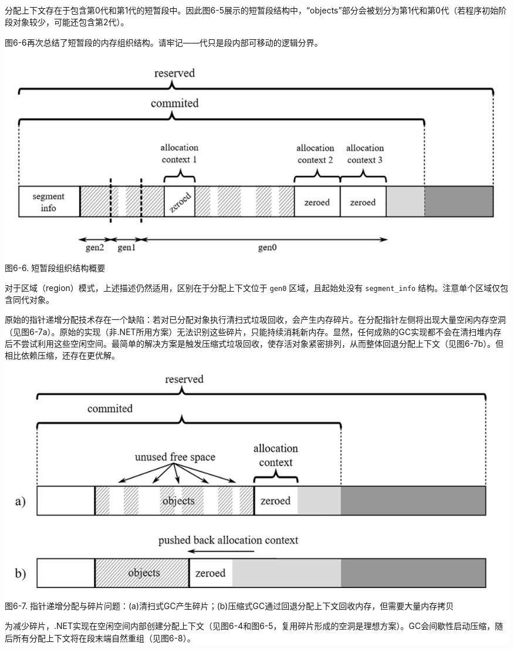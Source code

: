分配上下文存在于包含第0代和第1代的短暂段中。因此图6-5展示的短暂段结构中，“objects”部分会被划分为第1代和第0代（若程序初始阶段对象较少，可能还包含第2代）。

图6-6再次总结了短暂段的内存组织结构。请牢记——代只是段内部可移动的逻辑分界。

![](asserts/6-6.png)图6-6. 短暂段组织结构概要

对于区域（region）模式，上述描述仍然适用，区别在于分配上下文位于 `gen0` 区域，且起始处没有 `segment_info` 结构。注意单个区域仅包含同代对象。

原始的指针递增分配技术存在一个缺陷：若对已分配对象执行清扫式垃圾回收，会产生内存碎片。在分配指针左侧将出现大量空闲内存空洞（见图6-7a）。原始的实现（非.NET所用方案）无法识别这些碎片，只能持续消耗新内存。显然，任何成熟的GC实现都不会在清扫堆内存后不尝试利用这些空闲空间。最简单的解决方案是触发压缩式垃圾回收，使存活对象紧密排列，从而整体回退分配上下文（见图6-7b）。但相比依赖压缩，还存在更优解。

![](asserts/6-7.png)图6-7. 指针递增分配与碎片问题：(a)清扫式GC产生碎片；(b)压缩式GC通过回退分配上下文回收内存，但需要大量内存拷贝

为减少碎片，.NET实现在空闲空间内部创建分配上下文（见图6-4和图6-5，复用碎片形成的空洞是理想方案）。GC会间歇性启动压缩，随后所有分配上下文将在段末端自然重组（见图6-8）。
